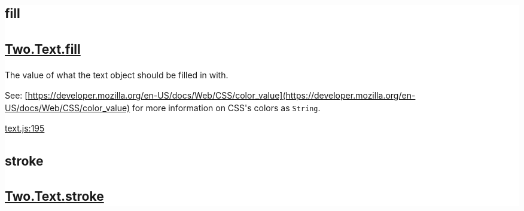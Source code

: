 
<div class="instance member ">

## fill

<h2 class="longname" aria-hidden="true"><a href="#fill"><span class="prefix">Two.Text.</span><span class="shortname">fill</span></a></h2>










<div class="properties">

The value of what the text object should be filled in with.

</div>








<div class="see">

See: [https://developer.mozilla.org/en-US/docs/Web/CSS/color_value](https://developer.mozilla.org/en-US/docs/Web/CSS/color_value) for more information on CSS's colors as `String`.

</div>



<div class="meta">

  <a class="lineno" target="_blank" rel="noopener noreferrer" href="https://github.com/jonobr1/two.js/blob/main/src/text.js#L195">
    text.js:195
  </a>

</div>




</div>



<div class="instance member ">

## stroke

<h2 class="longname" aria-hidden="true"><a href="#stroke"><span class="prefix">Two.Text.</span><span class="shortname">stroke</span></a></h2>








